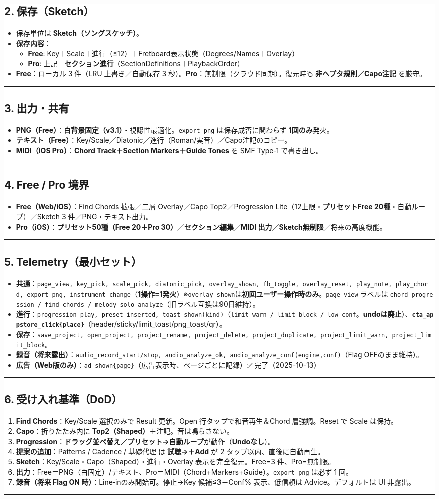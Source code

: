 ## 2. 保存（Sketch）

* 保存単位は **Sketch（ソングスケッチ）**。
* **保存内容**：
  - **Free**: Key＋Scale＋進行（≤12）＋Fretboard表示状態（Degrees/Names＋Overlay）
  - **Pro**: 上記＋**セクション進行**（SectionDefinitions＋PlaybackOrder）
* **Free**：ローカル 3 件（LRU 上書き／自動保存 3 秒）。**Pro**：無制限（クラウド同期）。復元時も **非ヘプタ規則／Capo注記** を厳守。

---

## 3. 出力・共有

* **PNG（Free）**：**白背景固定（v3.1）**・視認性最適化。`export_png` は保存成否に関わらず **1回のみ**発火。
* **テキスト（Free）**：Key/Scale／Diatonic／進行（Roman/実音）／Capo注記のコピー。
* **MIDI（iOS Pro）**：**Chord Track＋Section Markers＋Guide Tones** を SMF Type‑1 で書き出し。

---

## 4. Free / Pro 境界

* **Free（Web/iOS）**：Find Chords 拡張／二層 Overlay／Capo Top2／Progression Lite（12上限・**プリセットFree 20種**・自動ループ）／Sketch 3 件／PNG・テキスト出力。
* **Pro（iOS）**：**プリセット50種（Free 20＋Pro 30）**／**セクション編集**／**MIDI 出力**／**Sketch無制限**／将来の高度機能。

---

## 5. Telemetry（最小セット）

* **共通**：`page_view, key_pick, scale_pick, diatonic_pick, overlay_shown, fb_toggle, overlay_reset, play_note, play_chord, export_png, instrument_change`（**1操作=1発火**）※`overlay_shown`は**初回ユーザー操作時のみ**。`page_view` ラベルは `chord_progression / find_chords / melody_solo_analyze`（旧ラベル互換は90日維持）。
* **進行**：`progression_play, preset_inserted, toast_shown(kind)`（`limit_warn / limit_block / low_conf`。**undoは廃止**）、**`cta_appstore_click{place}`**（header/sticky/limit_toast/png_toast/qr）。
* **保存**：`save_project, open_project, project_rename, project_delete, project_duplicate, project_limit_warn, project_limit_block`。
* **録音（将来露出）**：`audio_record_start/stop, audio_analyze_ok, audio_analyze_conf(engine,conf)`（Flag OFFのまま維持）。
* **広告（Web版のみ）**：`ad_shown{page}`（広告表示時、ページごとに記録）✅ 完了（2025-10-13）

---

## 6. 受け入れ基準（DoD）

1. **Find Chords**：Key/Scale 選択のみで Result 更新。Open 行タップで和音再生＆Chord 層強調。Reset で Scale は保持。
2. **Capo**：折りたたみ内に **Top2（Shaped）**＋注記。音は鳴らさない。
3. **Progression**：**ドラッグ並べ替え／プリセット→自動ループ**が動作（**Undoなし**）。
4. **提案の追加**：Patterns / Cadence / 基礎代理 は **試聴→＋Add** が 2 タップ以内、直後に自動再生。
5. **Sketch**：Key/Scale・Capo（Shaped）・進行・Overlay 表示を完全復元。Free=3 件、Pro=無制限。
6. **出力**：Free＝PNG（白固定）/テキスト、Pro＝MIDI（Chord+Markers+Guide）。`export_png` は必ず 1 回。
7. **録音（将来 Flag ON 時）**：Line‑inのみ開始可。停止→Key 候補≤3＋Conf% 表示、低信頼は Advice。デフォルトは UI 非露出。

---